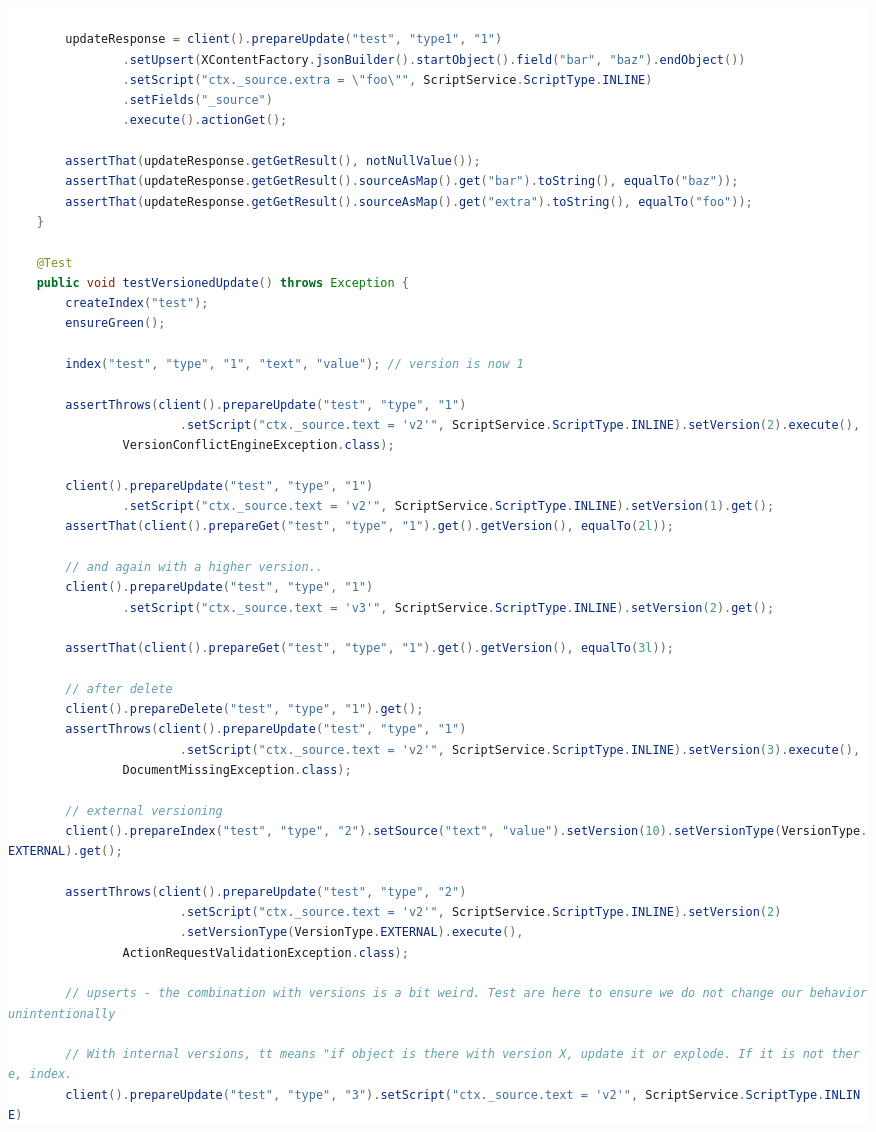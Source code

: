 ```java

        updateResponse = client().prepareUpdate("test", "type1", "1")
                .setUpsert(XContentFactory.jsonBuilder().startObject().field("bar", "baz").endObject())
                .setScript("ctx._source.extra = \"foo\"", ScriptService.ScriptType.INLINE)
                .setFields("_source")
                .execute().actionGet();

        assertThat(updateResponse.getGetResult(), notNullValue());
        assertThat(updateResponse.getGetResult().sourceAsMap().get("bar").toString(), equalTo("baz"));
        assertThat(updateResponse.getGetResult().sourceAsMap().get("extra").toString(), equalTo("foo"));
    }

    @Test
    public void testVersionedUpdate() throws Exception {
        createIndex("test");
        ensureGreen();

        index("test", "type", "1", "text", "value"); // version is now 1

        assertThrows(client().prepareUpdate("test", "type", "1")
                        .setScript("ctx._source.text = 'v2'", ScriptService.ScriptType.INLINE).setVersion(2).execute(),
                VersionConflictEngineException.class);

        client().prepareUpdate("test", "type", "1")
                .setScript("ctx._source.text = 'v2'", ScriptService.ScriptType.INLINE).setVersion(1).get();
        assertThat(client().prepareGet("test", "type", "1").get().getVersion(), equalTo(2l));

        // and again with a higher version..
        client().prepareUpdate("test", "type", "1")
                .setScript("ctx._source.text = 'v3'", ScriptService.ScriptType.INLINE).setVersion(2).get();

        assertThat(client().prepareGet("test", "type", "1").get().getVersion(), equalTo(3l));

        // after delete
        client().prepareDelete("test", "type", "1").get();
        assertThrows(client().prepareUpdate("test", "type", "1")
                        .setScript("ctx._source.text = 'v2'", ScriptService.ScriptType.INLINE).setVersion(3).execute(),
                DocumentMissingException.class);

        // external versioning
        client().prepareIndex("test", "type", "2").setSource("text", "value").setVersion(10).setVersionType(VersionType.EXTERNAL).get();

        assertThrows(client().prepareUpdate("test", "type", "2")
                        .setScript("ctx._source.text = 'v2'", ScriptService.ScriptType.INLINE).setVersion(2)
                        .setVersionType(VersionType.EXTERNAL).execute(),
                ActionRequestValidationException.class);

        // upserts - the combination with versions is a bit weird. Test are here to ensure we do not change our behavior unintentionally

        // With internal versions, tt means "if object is there with version X, update it or explode. If it is not there, index.
        client().prepareUpdate("test", "type", "3").setScript("ctx._source.text = 'v2'", ScriptService.ScriptType.INLINE)
```